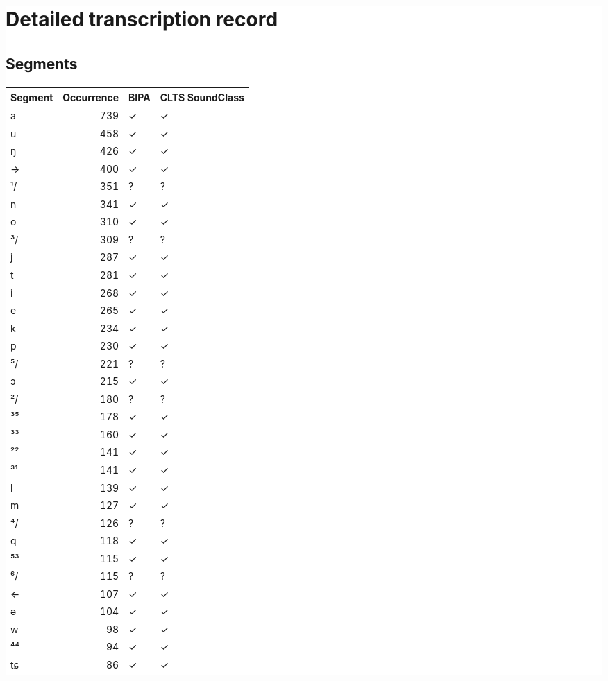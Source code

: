 
# Detailed transcription record

## Segments

| Segment | Occurrence | BIPA | CLTS SoundClass |
|:----------|-------------:|:-------|:------------------|
| a | 739 | ✓ | ✓ |
| u | 458 | ✓ | ✓ |
| ŋ | 426 | ✓ | ✓ |
| → | 400 | ✓ | ✓ |
| ¹/ | 351 | ? | ? |
| n | 341 | ✓ | ✓ |
| o | 310 | ✓ | ✓ |
| ³/ | 309 | ? | ? |
| j | 287 | ✓ | ✓ |
| t | 281 | ✓ | ✓ |
| i | 268 | ✓ | ✓ |
| e | 265 | ✓ | ✓ |
| k | 234 | ✓ | ✓ |
| p | 230 | ✓ | ✓ |
| ⁵/ | 221 | ? | ? |
| ɔ | 215 | ✓ | ✓ |
| ²/ | 180 | ? | ? |
| ³⁵ | 178 | ✓ | ✓ |
| ³³ | 160 | ✓ | ✓ |
| ²² | 141 | ✓ | ✓ |
| ³¹ | 141 | ✓ | ✓ |
| l | 139 | ✓ | ✓ |
| m | 127 | ✓ | ✓ |
| ⁴/ | 126 | ? | ? |
| q | 118 | ✓ | ✓ |
| ⁵³ | 115 | ✓ | ✓ |
| ⁶/ | 115 | ? | ? |
| ← | 107 | ✓ | ✓ |
| ǝ | 104 | ✓ | ✓ |
| w | 98 | ✓ | ✓ |
| ⁴⁴ | 94 | ✓ | ✓ |
| tɕ | 86 | ✓ | ✓ |